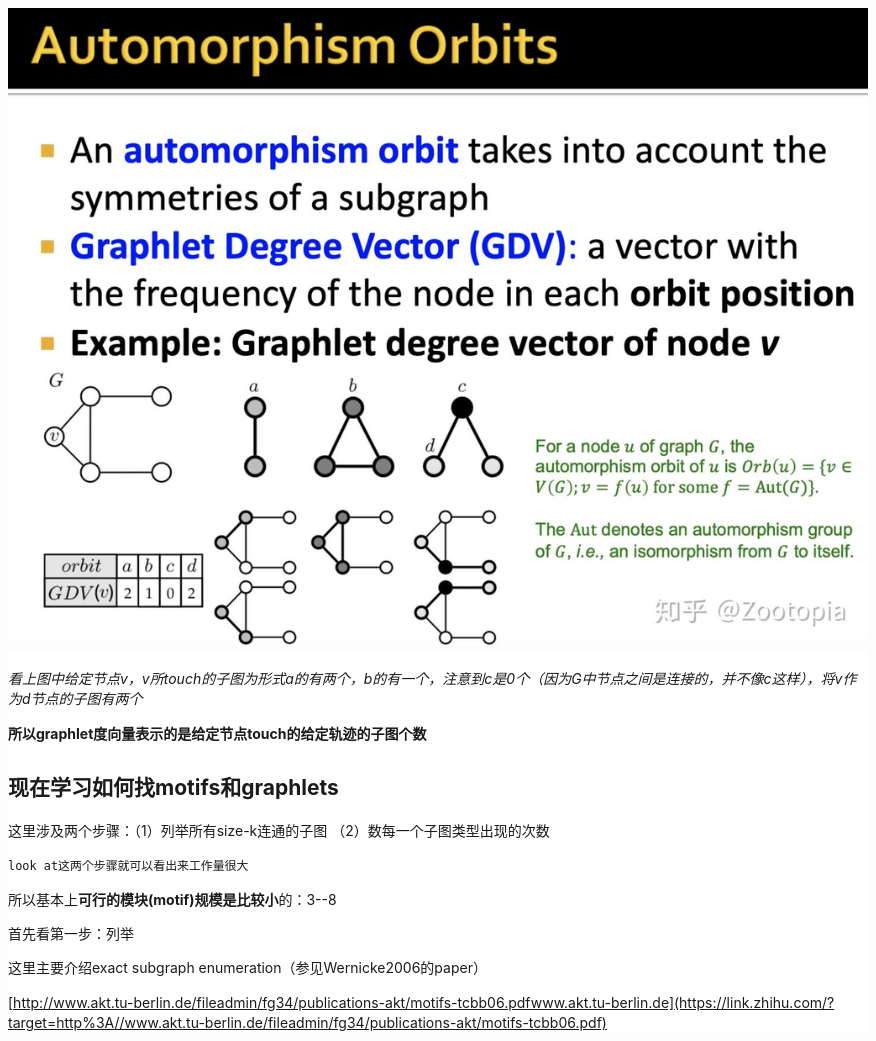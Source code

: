 ![img](3_Motifs_and_Structural_Roles_in_Networks.assets/v2-7eee6fdc34cc1941ed9210bd13576921_1440w.jpg)

*看上图中给定节点v，v所touch的子图为形式a的有两个，b的有一个，注意到c是0个（因为G中节点之间是连接的，并不像c这样），将v作为d节点的子图有两个*

**所以graphlet度向量表示的是给定节点touch的给定轨迹的子图个数**

## **现在学习如何找motifs和graphlets**

这里涉及两个步骤：（1）列举所有size-k连通的子图 （2）数每一个子图类型出现的次数

```text
look at这两个步骤就可以看出来工作量很大
```

所以基本上**可行的模块(motif)规模是比较小**的：3--8

首先看第一步：列举

这里主要介绍exact subgraph enumeration（参见Wernicke2006的paper）

[http://www.akt.tu-berlin.de/fileadmin/fg34/publications-akt/motifs-tcbb06.pdfwww.akt.tu-berlin.de](https://link.zhihu.com/?target=http%3A//www.akt.tu-berlin.de/fileadmin/fg34/publications-akt/motifs-tcbb06.pdf)
